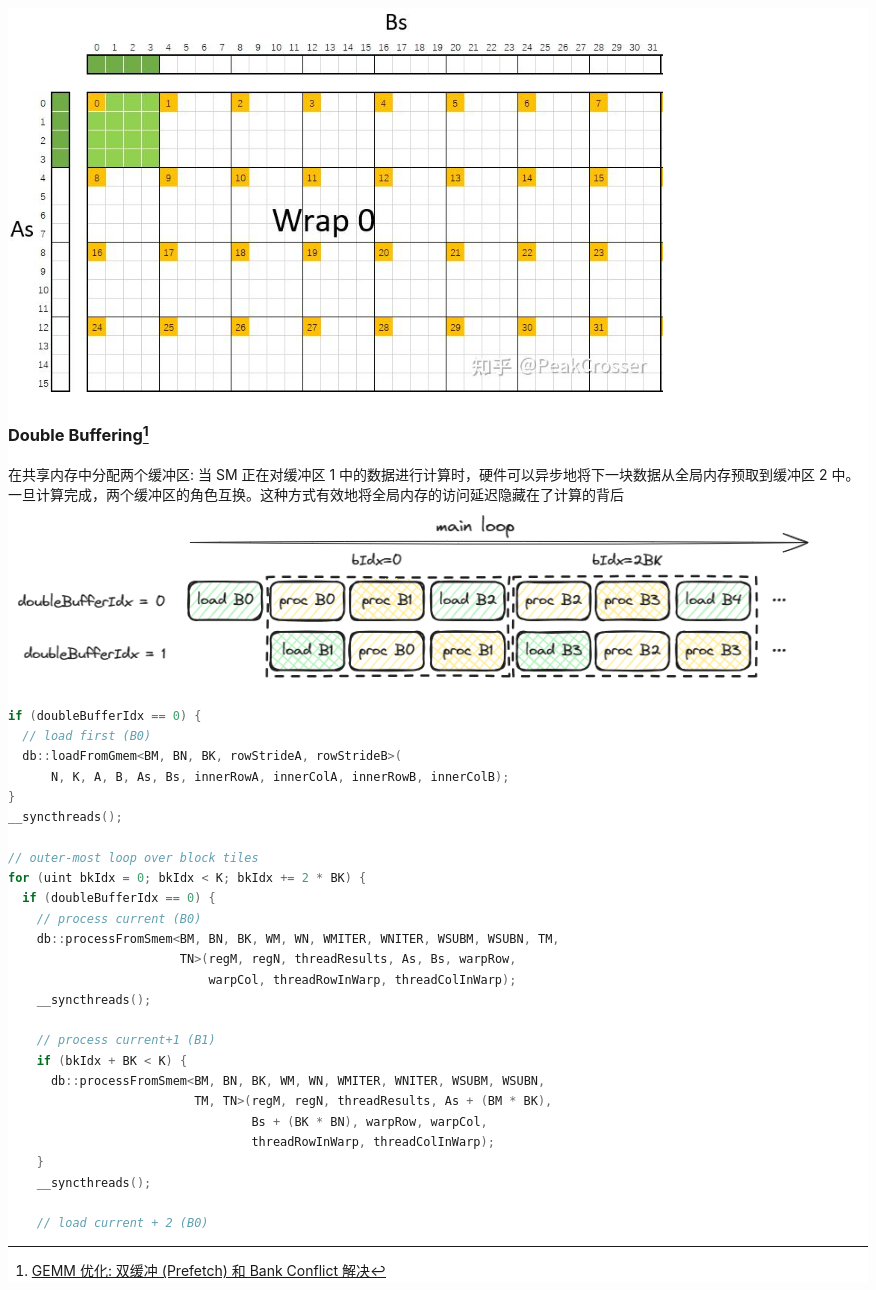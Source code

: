   ![](img/avoid-bank-conflict.png)

### Double Buffering[^bankconflict2]

在共享内存中分配两个缓冲区: 当 SM 正在对缓冲区 1 中的数据进行计算时，硬件可以异步地将下一块数据从全局内存预取到缓冲区 2 中。一旦计算完成，两个缓冲区的角色互换。这种方式有效地将全局内存的访问延迟隐藏在了计算的背后
<img src="img/double_buffer.png" alt="double-buffering" style="zoom:100%;" />

```cpp
if (doubleBufferIdx == 0) {
  // load first (B0)
  db::loadFromGmem<BM, BN, BK, rowStrideA, rowStrideB>(
      N, K, A, B, As, Bs, innerRowA, innerColA, innerRowB, innerColB);
}
__syncthreads();

// outer-most loop over block tiles
for (uint bkIdx = 0; bkIdx < K; bkIdx += 2 * BK) {
  if (doubleBufferIdx == 0) {
    // process current (B0)
    db::processFromSmem<BM, BN, BK, WM, WN, WMITER, WNITER, WSUBM, WSUBN, TM,
                        TN>(regM, regN, threadResults, As, Bs, warpRow,
                            warpCol, threadRowInWarp, threadColInWarp);
    __syncthreads();

    // process current+1 (B1)
    if (bkIdx + BK < K) {
      db::processFromSmem<BM, BN, BK, WM, WN, WMITER, WNITER, WSUBM, WSUBN,
                          TM, TN>(regM, regN, threadResults, As + (BM * BK),
                                  Bs + (BK * BN), warpRow, warpCol,
                                  threadRowInWarp, threadColInWarp);
    }
    __syncthreads();

    // load current + 2 (B0)
```

[^cuda1]: [CUDA（一）：CUDA 编程基础](https://zhuanlan.zhihu.com/p/645330027)
[^cuda2]: [CUDA（二）：GPU 的内存体系及其优化指南](https://zhuanlan.zhihu.com/p/654027980)
[^matmul]: [[CUDA 学习笔记] 如何优化 CUDA 矩阵乘内核以获得类似 cuBLAS 的性能: 工作日志](https://blog.csdn.net/LostUnravel/article/details/138034380#t12)
[^gpu-miarch]: [EE 7722, Lecture Slides: NVIDIA GPU Microarchitecture](https://www.ece.lsu.edu/koppel/gp/notes/set-nv-org.pdf)
[^bankconflict]: [CUDA shared memory 避免 bank conflict 的 swizzling 机制解析](https://zhuanlan.zhihu.com/p/4746910252)
[^bankconflict2]: [GEMM 优化: 双缓冲 (Prefetch) 和 Bank Conflict 解决](https://zhuanlan.zhihu.com/p/696844342)